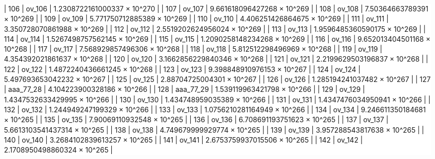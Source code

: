 | 106 | ov_106 | 1.2308722161000337 × 10^270 |
| 107 | ov_107 | 9.661618096427268 × 10^269 |
| 108 | ov_108 | 7.50364663789391 × 10^269 |
| 109 | ov_109 | 5.771750712885389 × 10^269 |
| 110 | ov_110 | 4.406251426864675 × 10^269 |
| 111 | ov_111 | 3.350728070861988 × 10^269 |
| 112 | ov_112 | 2.5519202624956024 × 10^269 |
| 113 | ov_113 | 1.9596485360590175 × 10^269 |
| 114 | ov_114 | 1.5267498757562145 × 10^269 |
| 115 | ov_115 | 1.2090258148234268 × 10^269 |
| 116 | ov_116 | 9.652013404501168 × 10^268 |
| 117 | ov_117 | 7.568929857496306 × 10^268 |
| 118 | ov_118 | 5.812512298496969 × 10^268 |
| 119 | ov_119 | 4.354392021861637 × 10^268 |
| 120 | ov_120 | 3.1662856229840346 × 10^268 |
| 121 | ov_121 | 2.2199629503196837 × 10^268 |
| 122 | ov_122 | 1.4872240436661245 × 10^268 |
| 123 | ov_123 | 9.398848910976153 × 10^267 |
| 124 | ov_124 | 5.497693653042232 × 10^267 |
| 125 | ov_125 | 2.88704725004301 × 10^267 |
| 126 | ov_126 | 1.285194241037482 × 10^267 |
| 127 | aaa_77_28 | 4.104223900328186 × 10^266 |
| 128 | aaa_77_29 | 1.539119963421798 × 10^266 |
| 129 | ov_129 | 1.4347532633429995 × 10^266 |
| 130 | ov_130 | 1.434748959035389 × 10^266 |
| 131 | ov_131 | 1.4347476034950941 × 10^266 |
| 132 | ov_132 | 1.244949247199329 × 10^266 |
| 133 | ov_133 | 1.0756210281164949 × 10^266 |
| 134 | ov_134 | 9.246611350184681 × 10^265 |
| 135 | ov_135 | 7.90069110932548 × 10^265 |
| 136 | ov_136 | 6.708691193751623 × 10^265 |
| 137 | ov_137 | 5.6613103541437314 × 10^265 |
| 138 | ov_138 | 4.749679999929774 × 10^265 |
| 139 | ov_139 | 3.957288543817638 × 10^265 |
| 140 | ov_140 | 3.2684102839613257 × 10^265 |
| 141 | ov_141 | 2.6753759937015506 × 10^265 |
| 142 | ov_142 | 2.1708950498860324 × 10^265 |